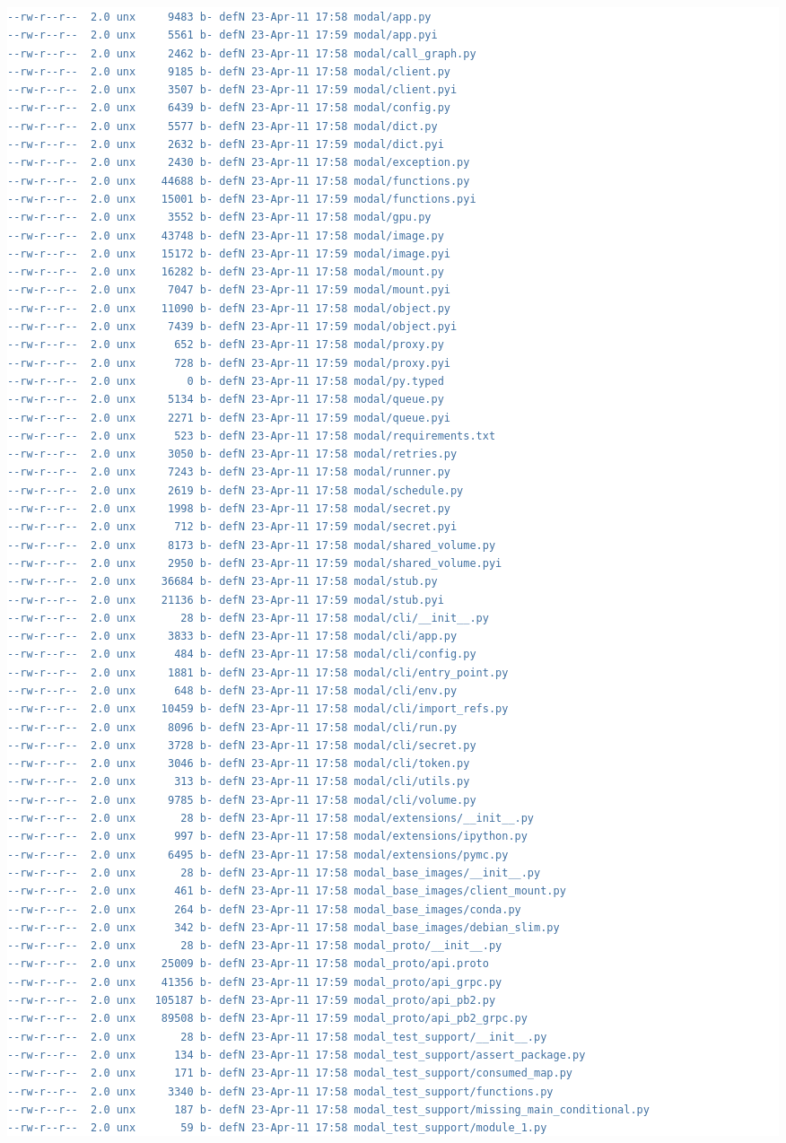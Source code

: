 ```diff
--rw-r--r--  2.0 unx     9483 b- defN 23-Apr-11 17:58 modal/app.py
--rw-r--r--  2.0 unx     5561 b- defN 23-Apr-11 17:59 modal/app.pyi
--rw-r--r--  2.0 unx     2462 b- defN 23-Apr-11 17:58 modal/call_graph.py
--rw-r--r--  2.0 unx     9185 b- defN 23-Apr-11 17:58 modal/client.py
--rw-r--r--  2.0 unx     3507 b- defN 23-Apr-11 17:59 modal/client.pyi
--rw-r--r--  2.0 unx     6439 b- defN 23-Apr-11 17:58 modal/config.py
--rw-r--r--  2.0 unx     5577 b- defN 23-Apr-11 17:58 modal/dict.py
--rw-r--r--  2.0 unx     2632 b- defN 23-Apr-11 17:59 modal/dict.pyi
--rw-r--r--  2.0 unx     2430 b- defN 23-Apr-11 17:58 modal/exception.py
--rw-r--r--  2.0 unx    44688 b- defN 23-Apr-11 17:58 modal/functions.py
--rw-r--r--  2.0 unx    15001 b- defN 23-Apr-11 17:59 modal/functions.pyi
--rw-r--r--  2.0 unx     3552 b- defN 23-Apr-11 17:58 modal/gpu.py
--rw-r--r--  2.0 unx    43748 b- defN 23-Apr-11 17:58 modal/image.py
--rw-r--r--  2.0 unx    15172 b- defN 23-Apr-11 17:59 modal/image.pyi
--rw-r--r--  2.0 unx    16282 b- defN 23-Apr-11 17:58 modal/mount.py
--rw-r--r--  2.0 unx     7047 b- defN 23-Apr-11 17:59 modal/mount.pyi
--rw-r--r--  2.0 unx    11090 b- defN 23-Apr-11 17:58 modal/object.py
--rw-r--r--  2.0 unx     7439 b- defN 23-Apr-11 17:59 modal/object.pyi
--rw-r--r--  2.0 unx      652 b- defN 23-Apr-11 17:58 modal/proxy.py
--rw-r--r--  2.0 unx      728 b- defN 23-Apr-11 17:59 modal/proxy.pyi
--rw-r--r--  2.0 unx        0 b- defN 23-Apr-11 17:58 modal/py.typed
--rw-r--r--  2.0 unx     5134 b- defN 23-Apr-11 17:58 modal/queue.py
--rw-r--r--  2.0 unx     2271 b- defN 23-Apr-11 17:59 modal/queue.pyi
--rw-r--r--  2.0 unx      523 b- defN 23-Apr-11 17:58 modal/requirements.txt
--rw-r--r--  2.0 unx     3050 b- defN 23-Apr-11 17:58 modal/retries.py
--rw-r--r--  2.0 unx     7243 b- defN 23-Apr-11 17:58 modal/runner.py
--rw-r--r--  2.0 unx     2619 b- defN 23-Apr-11 17:58 modal/schedule.py
--rw-r--r--  2.0 unx     1998 b- defN 23-Apr-11 17:58 modal/secret.py
--rw-r--r--  2.0 unx      712 b- defN 23-Apr-11 17:59 modal/secret.pyi
--rw-r--r--  2.0 unx     8173 b- defN 23-Apr-11 17:58 modal/shared_volume.py
--rw-r--r--  2.0 unx     2950 b- defN 23-Apr-11 17:59 modal/shared_volume.pyi
--rw-r--r--  2.0 unx    36684 b- defN 23-Apr-11 17:58 modal/stub.py
--rw-r--r--  2.0 unx    21136 b- defN 23-Apr-11 17:59 modal/stub.pyi
--rw-r--r--  2.0 unx       28 b- defN 23-Apr-11 17:58 modal/cli/__init__.py
--rw-r--r--  2.0 unx     3833 b- defN 23-Apr-11 17:58 modal/cli/app.py
--rw-r--r--  2.0 unx      484 b- defN 23-Apr-11 17:58 modal/cli/config.py
--rw-r--r--  2.0 unx     1881 b- defN 23-Apr-11 17:58 modal/cli/entry_point.py
--rw-r--r--  2.0 unx      648 b- defN 23-Apr-11 17:58 modal/cli/env.py
--rw-r--r--  2.0 unx    10459 b- defN 23-Apr-11 17:58 modal/cli/import_refs.py
--rw-r--r--  2.0 unx     8096 b- defN 23-Apr-11 17:58 modal/cli/run.py
--rw-r--r--  2.0 unx     3728 b- defN 23-Apr-11 17:58 modal/cli/secret.py
--rw-r--r--  2.0 unx     3046 b- defN 23-Apr-11 17:58 modal/cli/token.py
--rw-r--r--  2.0 unx      313 b- defN 23-Apr-11 17:58 modal/cli/utils.py
--rw-r--r--  2.0 unx     9785 b- defN 23-Apr-11 17:58 modal/cli/volume.py
--rw-r--r--  2.0 unx       28 b- defN 23-Apr-11 17:58 modal/extensions/__init__.py
--rw-r--r--  2.0 unx      997 b- defN 23-Apr-11 17:58 modal/extensions/ipython.py
--rw-r--r--  2.0 unx     6495 b- defN 23-Apr-11 17:58 modal/extensions/pymc.py
--rw-r--r--  2.0 unx       28 b- defN 23-Apr-11 17:58 modal_base_images/__init__.py
--rw-r--r--  2.0 unx      461 b- defN 23-Apr-11 17:58 modal_base_images/client_mount.py
--rw-r--r--  2.0 unx      264 b- defN 23-Apr-11 17:58 modal_base_images/conda.py
--rw-r--r--  2.0 unx      342 b- defN 23-Apr-11 17:58 modal_base_images/debian_slim.py
--rw-r--r--  2.0 unx       28 b- defN 23-Apr-11 17:58 modal_proto/__init__.py
--rw-r--r--  2.0 unx    25009 b- defN 23-Apr-11 17:58 modal_proto/api.proto
--rw-r--r--  2.0 unx    41356 b- defN 23-Apr-11 17:59 modal_proto/api_grpc.py
--rw-r--r--  2.0 unx   105187 b- defN 23-Apr-11 17:59 modal_proto/api_pb2.py
--rw-r--r--  2.0 unx    89508 b- defN 23-Apr-11 17:59 modal_proto/api_pb2_grpc.py
--rw-r--r--  2.0 unx       28 b- defN 23-Apr-11 17:58 modal_test_support/__init__.py
--rw-r--r--  2.0 unx      134 b- defN 23-Apr-11 17:58 modal_test_support/assert_package.py
--rw-r--r--  2.0 unx      171 b- defN 23-Apr-11 17:58 modal_test_support/consumed_map.py
--rw-r--r--  2.0 unx     3340 b- defN 23-Apr-11 17:58 modal_test_support/functions.py
--rw-r--r--  2.0 unx      187 b- defN 23-Apr-11 17:58 modal_test_support/missing_main_conditional.py
--rw-r--r--  2.0 unx       59 b- defN 23-Apr-11 17:58 modal_test_support/module_1.py
```